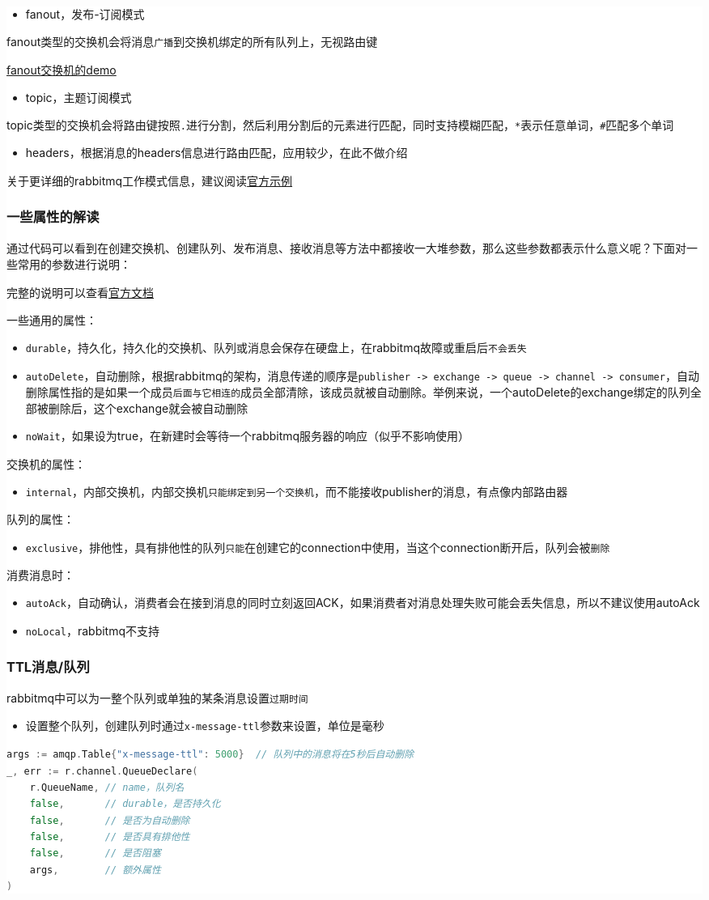 - fanout，发布-订阅模式

fanout类型的交换机会将消息`广播`到交换机绑定的所有队列上，无视路由键

[fanout交换机的demo](https://chunar5354.github.io/2021/06/13/rabbit-fanout.html)

- topic，主题订阅模式

topic类型的交换机会将路由键按照`.`进行分割，然后利用分割后的元素进行匹配，同时支持模糊匹配，`*`表示任意单词，`#`匹配多个单词

- headers，根据消息的headers信息进行路由匹配，应用较少，在此不做介绍

关于更详细的rabbitmq工作模式信息，建议阅读[官方示例](https://www.rabbitmq.com/getstarted.html)

### 一些属性的解读

通过代码可以看到在创建交换机、创建队列、发布消息、接收消息等方法中都接收一大堆参数，那么这些参数都表示什么意义呢？下面对一些常用的参数进行说明：

完整的说明可以查看[官方文档](https://pkg.go.dev/github.com/streadway/amqp?utm_source=godoc#Channel)

一些通用的属性：

- `durable`，持久化，持久化的交换机、队列或消息会保存在硬盘上，在rabbitmq故障或重启后`不会丢失`

- `autoDelete`，自动删除，根据rabbitmq的架构，消息传递的顺序是`publisher -> exchange -> queue -> channel -> consumer`，自动删除属性指的是如果一个成员`后面与它相连的`成员全部清除，该成员就被自动删除。举例来说，一个autoDelete的exchange绑定的队列全部被删除后，这个exchange就会被自动删除

- `noWait`，如果设为true，在新建时会等待一个rabbitmq服务器的响应（似乎不影响使用）

交换机的属性：

- `internal`，内部交换机，内部交换机`只能绑定到另一个交换机`，而不能接收publisher的消息，有点像内部路由器

队列的属性：

- `exclusive`，排他性，具有排他性的队列`只能`在创建它的connection中使用，当这个connection断开后，队列会被`删除`

消费消息时：

- `autoAck`，自动确认，消费者会在接到消息的同时立刻返回ACK，如果消费者对消息处理失败可能会丢失信息，所以不建议使用autoAck

- `noLocal`，rabbitmq不支持

### TTL消息/队列

rabbitmq中可以为一整个队列或单独的某条消息设置`过期时间`

- 设置整个队列，创建队列时通过`x-message-ttl`参数来设置，单位是毫秒

```go
args := amqp.Table{"x-message-ttl": 5000}  // 队列中的消息将在5秒后自动删除
_, err := r.channel.QueueDeclare(
	r.QueueName, // name，队列名
	false,       // durable，是否持久化
	false,       // 是否为自动删除
	false,       // 是否具有排他性
	false,       // 是否阻塞
	args,        // 额外属性
)
```
